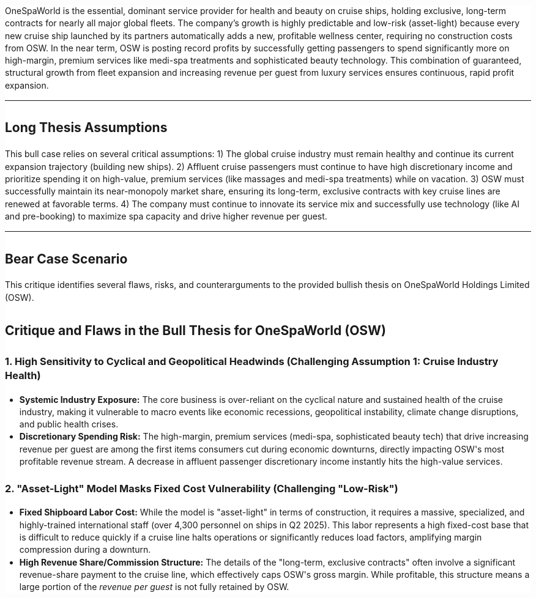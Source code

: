 OneSpaWorld is the essential, dominant service provider for health and beauty on cruise ships, holding exclusive, long-term contracts for nearly all major global fleets. The company’s growth is highly predictable and low-risk (asset-light) because every new cruise ship launched by its partners automatically adds a new, profitable wellness center, requiring no construction costs from OSW. In the near term, OSW is posting record profits by successfully getting passengers to spend significantly more on high-margin, premium services like medi-spa treatments and sophisticated beauty technology. This combination of guaranteed, structural growth from fleet expansion and increasing revenue per guest from luxury services ensures continuous, rapid profit expansion.

---

## Long Thesis Assumptions

This bull case relies on several critical assumptions: 1) The global cruise industry must remain healthy and continue its current expansion trajectory (building new ships). 2) Affluent cruise passengers must continue to have high discretionary income and prioritize spending it on high-value, premium services (like massages and medi-spa treatments) while on vacation. 3) OSW must successfully maintain its near-monopoly market share, ensuring its long-term, exclusive contracts with key cruise lines are renewed at favorable terms. 4) The company must continue to innovate its service mix and successfully use technology (like AI and pre-booking) to maximize spa capacity and drive higher revenue per guest.

---

## Bear Case Scenario

This critique identifies several flaws, risks, and counterarguments to the provided bullish thesis on OneSpaWorld Holdings Limited (OSW).

## Critique and Flaws in the Bull Thesis for OneSpaWorld (OSW)

### 1. High Sensitivity to Cyclical and Geopolitical Headwinds (Challenging Assumption 1: Cruise Industry Health)

*   **Systemic Industry Exposure:** The core business is over-reliant on the cyclical nature and sustained health of the cruise industry, making it vulnerable to macro events like economic recessions, geopolitical instability, climate change disruptions, and public health crises.
*   **Discretionary Spending Risk:** The high-margin, premium services (medi-spa, sophisticated beauty tech) that drive increasing revenue per guest are among the first items consumers cut during economic downturns, directly impacting OSW's most profitable revenue stream. A decrease in affluent passenger discretionary income instantly hits the high-value services.

### 2. "Asset-Light" Model Masks Fixed Cost Vulnerability (Challenging "Low-Risk")

*   **Fixed Shipboard Labor Cost:** While the model is "asset-light" in terms of construction, it requires a massive, specialized, and highly-trained international staff (over 4,300 personnel on ships in Q2 2025). This labor represents a high fixed-cost base that is difficult to reduce quickly if a cruise line halts operations or significantly reduces load factors, amplifying margin compression during a downturn.
*   **High Revenue Share/Commission Structure:** The details of the "long-term, exclusive contracts" often involve a significant revenue-share payment to the cruise line, which effectively caps OSW's gross margin. While profitable, this structure means a large portion of the *revenue per guest* is not fully retained by OSW.
